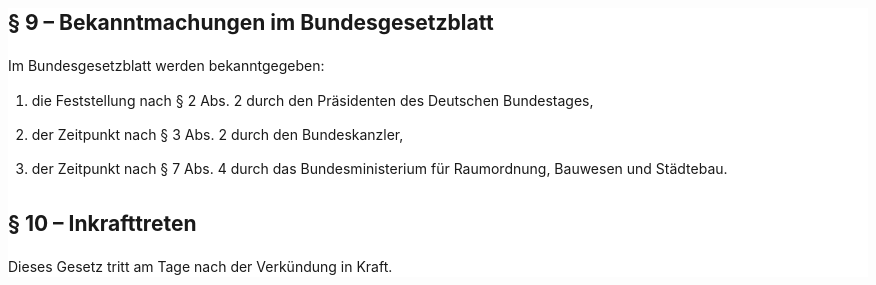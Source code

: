 
## § 9 – Bekanntmachungen im Bundesgesetzblatt

Im Bundesgesetzblatt werden bekanntgegeben:

1. die Feststellung nach § 2 Abs. 2 durch den Präsidenten des Deutschen Bundestages,

2. der Zeitpunkt nach § 3 Abs. 2 durch den Bundeskanzler,

3. der Zeitpunkt nach § 7 Abs. 4 durch das Bundesministerium für Raumordnung, Bauwesen und Städtebau.


## § 10 – Inkrafttreten

Dieses Gesetz tritt am Tage nach der Verkündung in Kraft.
